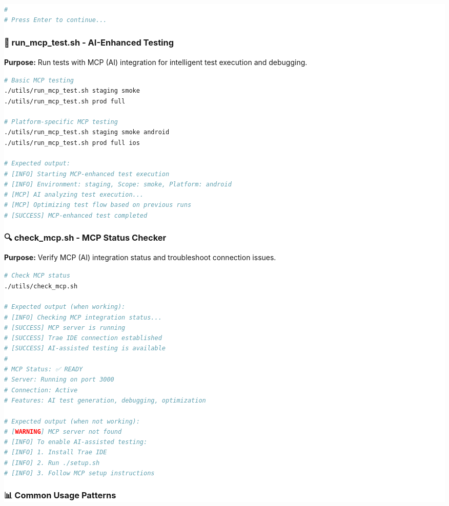 ```bash
# 
# Press Enter to continue...
```

### **🤖 run_mcp_test.sh - AI-Enhanced Testing**
**Purpose:** Run tests with MCP (AI) integration for intelligent test execution and debugging.

```bash
# Basic MCP testing
./utils/run_mcp_test.sh staging smoke
./utils/run_mcp_test.sh prod full

# Platform-specific MCP testing
./utils/run_mcp_test.sh staging smoke android
./utils/run_mcp_test.sh prod full ios

# Expected output:
# [INFO] Starting MCP-enhanced test execution
# [INFO] Environment: staging, Scope: smoke, Platform: android
# [MCP] AI analyzing test execution...
# [MCP] Optimizing test flow based on previous runs
# [SUCCESS] MCP-enhanced test completed
```

### **🔍 check_mcp.sh - MCP Status Checker**
**Purpose:** Verify MCP (AI) integration status and troubleshoot connection issues.

```bash
# Check MCP status
./utils/check_mcp.sh

# Expected output (when working):
# [INFO] Checking MCP integration status...
# [SUCCESS] MCP server is running
# [SUCCESS] Trae IDE connection established
# [SUCCESS] AI-assisted testing is available
# 
# MCP Status: ✅ READY
# Server: Running on port 3000
# Connection: Active
# Features: AI test generation, debugging, optimization

# Expected output (when not working):
# [WARNING] MCP server not found
# [INFO] To enable AI-assisted testing:
# [INFO] 1. Install Trae IDE
# [INFO] 2. Run ./setup.sh
# [INFO] 3. Follow MCP setup instructions
```

### **📊 Common Usage Patterns**
